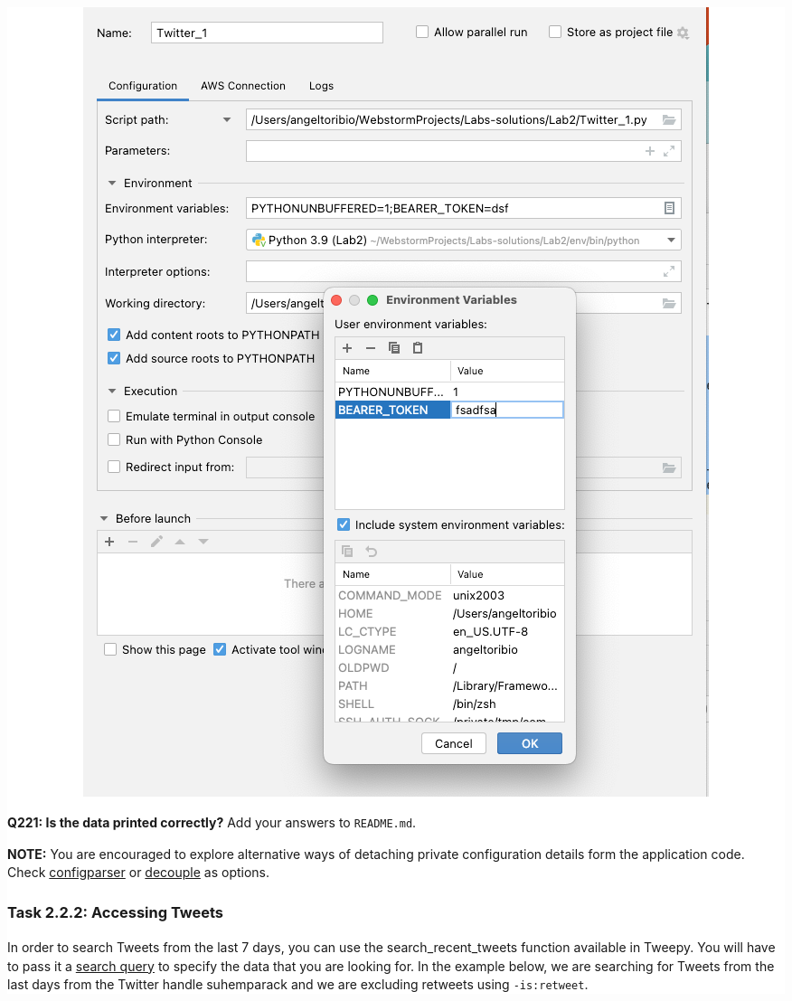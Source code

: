  <p align="center"><img src="./images/Lab02-PyCharmEnv.png " alt="PyCharm Env" title="PyCharm Env"/></p>

**Q221: Is the data printed correctly?** Add your answers to `README.md`.

**NOTE:** You are encouraged to explore alternative ways of detaching private configuration details form the application code. Check [configparser](https://docs.python.org/3.4/library/configparser.html) or [decouple](https://pypi.python.org/pypi/python-decouple) as options.

### Task 2.2.2: Accessing Tweets
In order to search Tweets from the last 7 days, you can use the search_recent_tweets function available in Tweepy. You will have to pass it a [search query](https://github.com/twitterdev/getting-started-with-the-twitter-api-v2-for-academic-research/blob/main/modules/5-how-to-write-search-queries.md) to specify the data that you are looking for. In the example below, we are searching for Tweets from the last days from the Twitter handle suhemparack and we are excluding retweets using `-is:retweet`.
